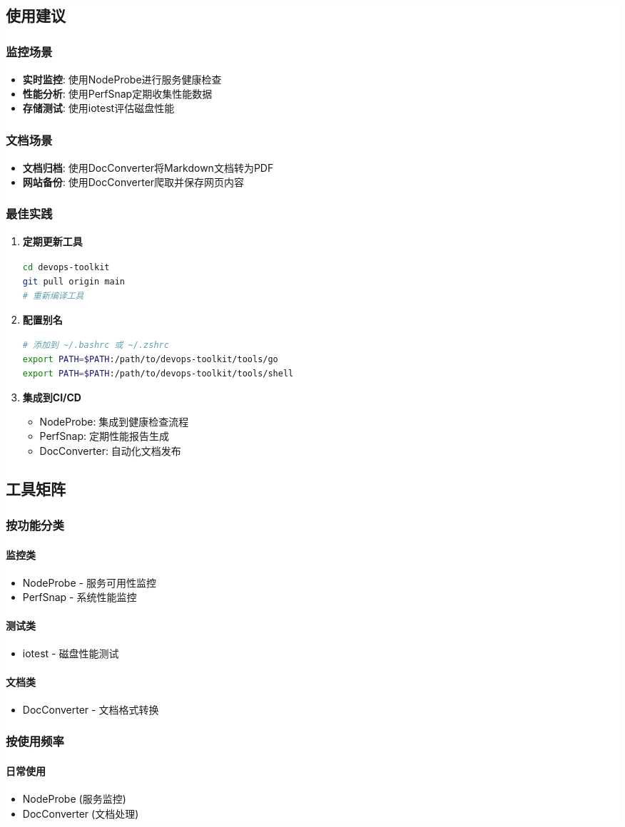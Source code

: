 ## 使用建议

### 监控场景
- **实时监控**: 使用NodeProbe进行服务健康检查
- **性能分析**: 使用PerfSnap定期收集性能数据
- **存储测试**: 使用iotest评估磁盘性能

### 文档场景
- **文档归档**: 使用DocConverter将Markdown文档转为PDF
- **网站备份**: 使用DocConverter爬取并保存网页内容

### 最佳实践

1. **定期更新工具**
   ```bash
   cd devops-toolkit
   git pull origin main
   # 重新编译工具
   ```

2. **配置别名**
   ```bash
   # 添加到 ~/.bashrc 或 ~/.zshrc
   export PATH=$PATH:/path/to/devops-toolkit/tools/go
   export PATH=$PATH:/path/to/devops-toolkit/tools/shell
   ```

3. **集成到CI/CD**
   - NodeProbe: 集成到健康检查流程
   - PerfSnap: 定期性能报告生成
   - DocConverter: 自动化文档发布

## 工具矩阵

### 按功能分类

#### 监控类
- NodeProbe - 服务可用性监控
- PerfSnap - 系统性能监控

#### 测试类
- iotest - 磁盘性能测试

#### 文档类
- DocConverter - 文档格式转换

### 按使用频率

#### 日常使用
- NodeProbe (服务监控)
- DocConverter (文档处理)
